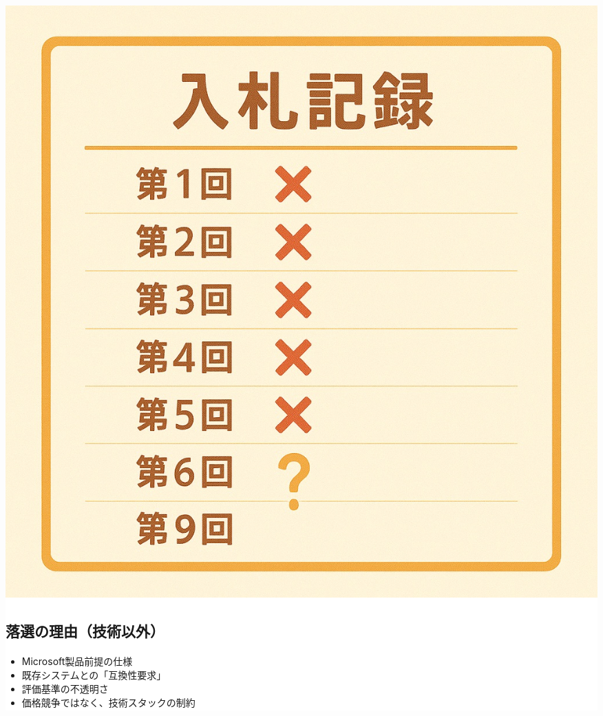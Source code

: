 ![w:200](images/page7-1.jpg)

</div>

## 落選の理由（技術以外）
- Microsoft製品前提の仕様
- 既存システムとの「互換性要求」
- 評価基準の不透明さ
- 価格競争ではなく、技術スタックの制約
